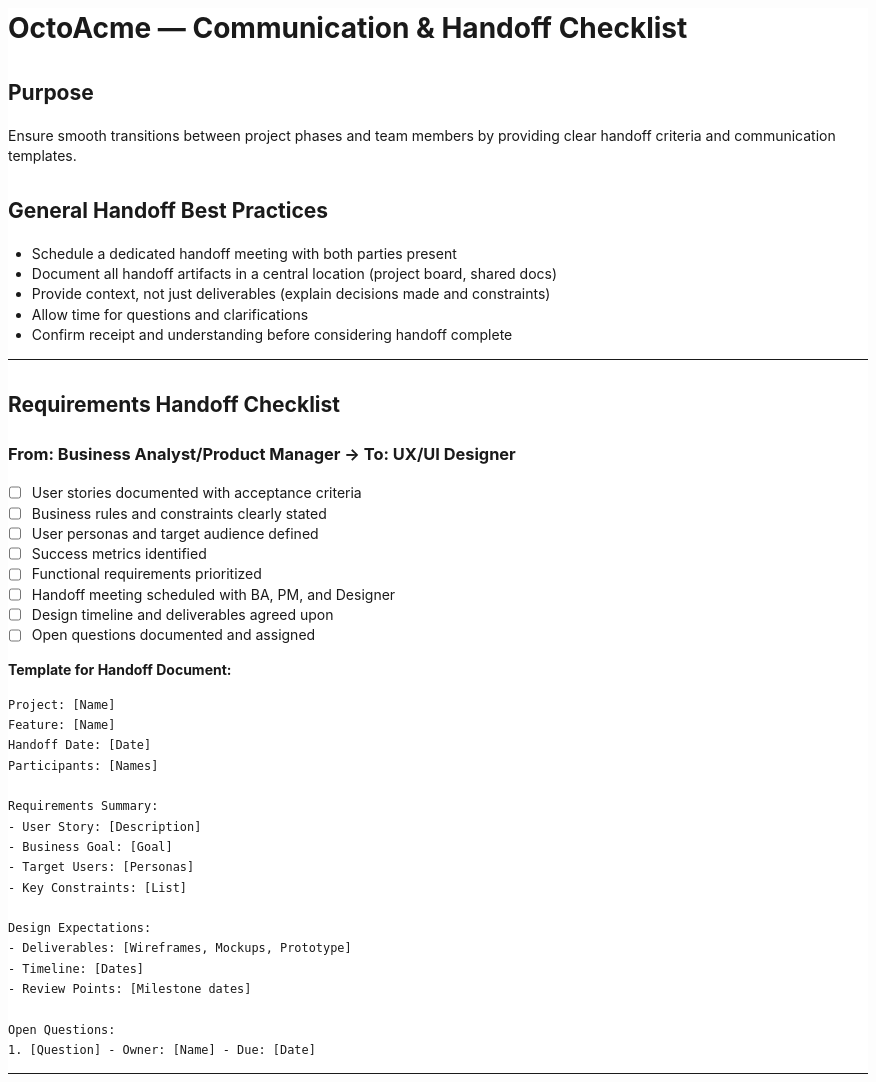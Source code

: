 # OctoAcme — Communication & Handoff Checklist

## Purpose
Ensure smooth transitions between project phases and team members by providing clear handoff criteria and communication templates.

## General Handoff Best Practices
- Schedule a dedicated handoff meeting with both parties present
- Document all handoff artifacts in a central location (project board, shared docs)
- Provide context, not just deliverables (explain decisions made and constraints)
- Allow time for questions and clarifications
- Confirm receipt and understanding before considering handoff complete

---

## Requirements Handoff Checklist

### From: Business Analyst/Product Manager → To: UX/UI Designer

- [ ] User stories documented with acceptance criteria
- [ ] Business rules and constraints clearly stated
- [ ] User personas and target audience defined
- [ ] Success metrics identified
- [ ] Functional requirements prioritized
- [ ] Handoff meeting scheduled with BA, PM, and Designer
- [ ] Design timeline and deliverables agreed upon
- [ ] Open questions documented and assigned

**Template for Handoff Document:**
```
Project: [Name]
Feature: [Name]
Handoff Date: [Date]
Participants: [Names]

Requirements Summary:
- User Story: [Description]
- Business Goal: [Goal]
- Target Users: [Personas]
- Key Constraints: [List]

Design Expectations:
- Deliverables: [Wireframes, Mockups, Prototype]
- Timeline: [Dates]
- Review Points: [Milestone dates]

Open Questions:
1. [Question] - Owner: [Name] - Due: [Date]
```

---